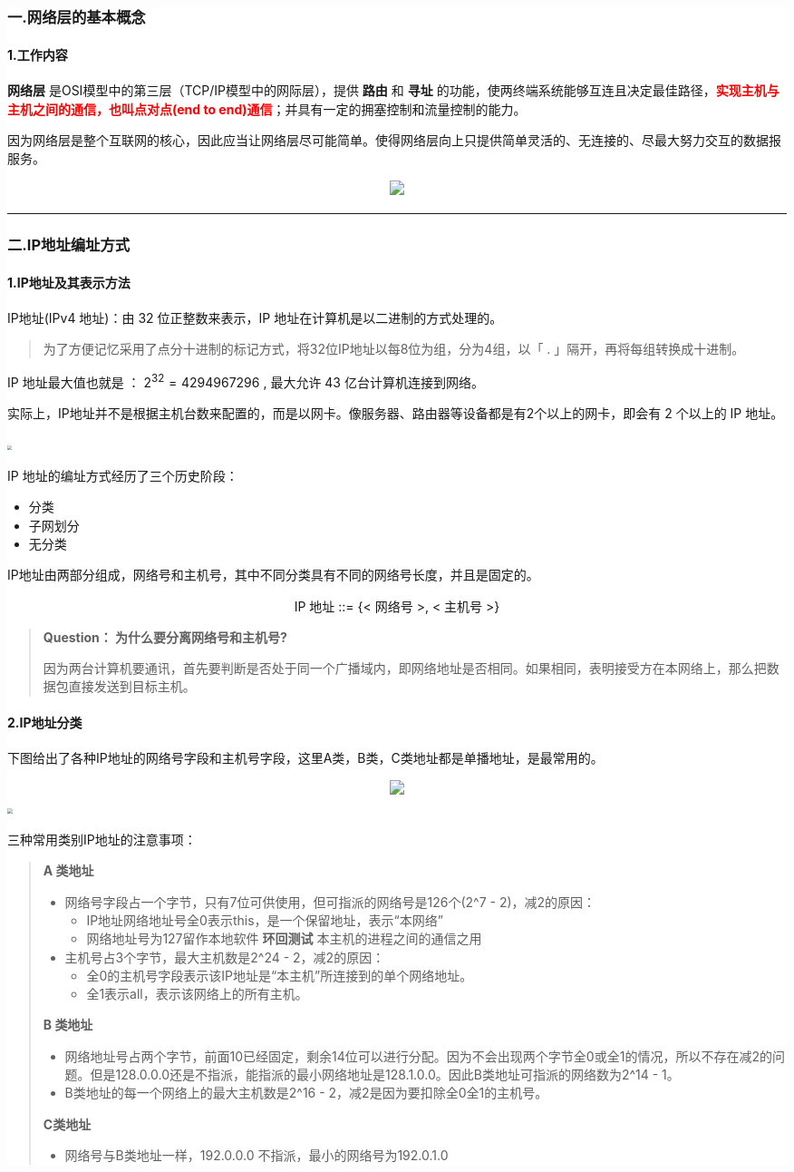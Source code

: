 ### 一.网络层的基本概念

#### 1.工作内容

**网络层** 是OSI模型中的第三层（TCP/IP模型中的网际层），提供 **路由** 和 **寻址** 的功能，使两终端系统能够互连且决定最佳路径，**<font color = red>实现主机与主机之间的通信，也叫点对点(end to end)通信</font>**；并具有一定的拥塞控制和流量控制的能力。

因为网络层是整个互联网的核心，因此应当让网络层尽可能简单。使得网络层向上只提供简单灵活的、无连接的、尽最大努力交互的数据报服务。

<div align = center><img src="../图片/Network 19.png" width="300px" /></div>

---

### 二.IP地址编址方式

#### 1.IP地址及其表示方法

IP地址(IPv4 地址)：由 32 位正整数来表示，IP 地址在计算机是以二进制的方式处理的。

> 为了方便记忆采用了点分十进制的标记方式，将32位IP地址以每8位为组，分为4组，以「 . 」隔开，再将每组转换成十进制。

IP 地址最大值也就是 ： $2^{32} = 4294967296$ , 最大允许 43 亿台计算机连接到网络。

实际上，IP地址并不是根据主机台数来配置的，而是以网卡。像服务器、路由器等设备都是有2个以上的网卡，即会有 2 个以上的 IP 地址。

<img src="../图片/IP2.png" style="zoom:30%;" />

IP 地址的编址方式经历了三个历史阶段：

- 分类
- 子网划分
- 无分类

IP地址由两部分组成，网络号和主机号，其中不同分类具有不同的网络号长度，并且是固定的。

<div align = center>IP 地址 ::= {< 网络号 >, < 主机号 >}</div>

>  **Question： 为什么要分离网络号和主机号?**
>
> 因为两台计算机要通讯，首先要判断是否处于同一个广播域内，即网络地址是否相同。如果相同，表明接受方在本网络上，那么把数据包直接发送到目标主机。

#### 2.IP地址分类

下图给出了各种IP地址的网络号字段和主机号字段，这里A类，B类，C类地址都是单播地址，是最常用的。

<div align = center><img src="../图片/Network19.png" width="300px" /></div>

<img src="../图片/IP12.png" style="zoom:35%;" />

三种常用类别IP地址的注意事项：

> **A 类地址**
>
> + 网络号字段占一个字节，只有7位可供使用，但可指派的网络号是126个(2^7 - 2)，减2的原因：
>   + IP地址网络地址号全0表示this，是一个保留地址，表示“本网络”
>   + 网络地址号为127留作本地软件 **环回测试** 本主机的进程之间的通信之用
> + 主机号占3个字节，最大主机数是2^24 - 2，减2的原因：
>   + 全0的主机号字段表示该IP地址是“本主机”所连接到的单个网络地址。
>   + 全1表示all，表示该网络上的所有主机。
>
> **B 类地址**
>
> + 网络地址号占两个字节，前面10已经固定，剩余14位可以进行分配。因为不会出现两个字节全0或全1的情况，所以不存在减2的问题。但是128.0.0.0还是不指派，能指派的最小网络地址是128.1.0.0。因此B类地址可指派的网络数为2^14 - 1。
> + B类地址的每一个网络上的最大主机数是2^16 - 2，减2是因为要扣除全0全1的主机号。
>
> **C类地址**
>
> + 网络号与B类地址一样，192.0.0.0 不指派，最小的网络号为192.0.1.0